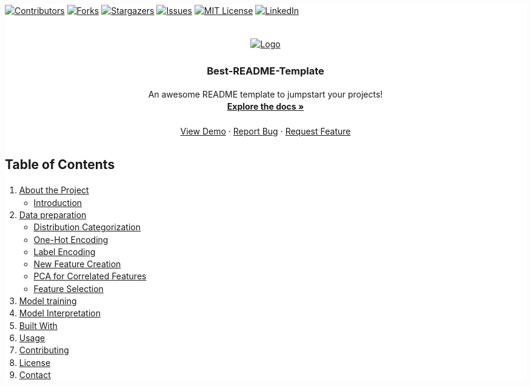 
<a name="readme-top"></a>






[![Contributors][contributors-shield]][contributors-url]
[![Forks][forks-shield]][forks-url]
[![Stargazers][stars-shield]][stars-url]
[![Issues][issues-shield]][issues-url]
[![MIT License][license-shield]][license-url]
[![LinkedIn][linkedin-shield]][linkedin-url]




<br />
<div align="center">
  <a href="https://github.com/othneildrew/Best-README-Template">
    <img src="images/logo.png" alt="Logo" width="80" height="80">
  </a>

  <h3 align="center">Best-README-Template</h3>

  <p align="center">
    An awesome README template to jumpstart your projects!
    <br />
    <a href="https://github.com/othneildrew/Best-README-Template"><strong>Explore the docs »</strong></a>
    <br />
    <br />
    <a href="https://github.com/othneildrew/Best-README-Template">View Demo</a>
    ·
    <a href="https://github.com/othneildrew/Best-README-Template/issues">Report Bug</a>
    ·
    <a href="https://github.com/othneildrew/Best-README-Template/issues">Request Feature</a>
  </p>
</div>


## Table of Contents

1. [About the Project](#about-the-project)
   - [Introduction](#introduction)
3. [Data preparation](#data-preparation)
   - [Distribution Categorization](#distribution-categorization)
   - [One-Hot Encoding](#one-hot-encoding)
   - [Label Encoding](#label-encoding)
   - [New Feature Creation](#new-feature-creation)
   - [PCA for Correlated Features](#pca-for-correlated-features)
   - [Feature Selection](#feature-selection)
2. [Model training](#Model_training)
2. [Model Interpretation](#Model-Interpretation)
2. [Built With](#built-with)
4. [Usage](#usage)
5. [Contributing](#contributing)
6. [License](#license)
7. [Contact](#contact)


[contributors-shield]: https://img.shields.io/github/contributors/othneildrew/Best-README-Template.svg?style=for-the-badge
[contributors-url]: https://github.com/othneildrew/Best-README-Template/graphs/contributors
[forks-shield]: https://img.shields.io/github/forks/othneildrew/Best-README-Template.svg?style=for-the-badge
[forks-url]: https://github.com/othneildrew/Best-README-Template/network/members
[stars-shield]: https://img.shields.io/github/stars/othneildrew/Best-README-Template.svg?style=for-the-badge
[stars-url]: https://github.com/othneildrew/Best-README-Template/stargazers
[issues-shield]: https://img.shields.io/github/issues/othneildrew/Best-README-Template.svg?style=for-the-badge
[issues-url]: https://github.com/othneildrew/Best-README-Template/issues
[license-shield]: https://img.shields.io/github/license/othneildrew/Best-README-Template.svg?style=for-the-badge
[license-url]: https://github.com/othneildrew/Best-README-Template/blob/master/LICENSE.txt
[linkedin-shield]: https://img.shields.io/badge/-LinkedIn-black.svg?style=for-the-badge&logo=linkedin&colorB=555
[linkedin-url]: https://linkedin.com/in/othneildrew
[product-screenshot]: images/screenshot.png
[Next.js]: https://img.shields.io/badge/next.js-000000?style=for-the-badge&logo=nextdotjs&logoColor=white
[Next-url]: https://nextjs.org/
[React.js]: https://img.shields.io/badge/React-20232A?style=for-the-badge&logo=react&logoColor=61DAFB
[React-url]: https://reactjs.org/
[Vue.js]: https://img.shields.io/badge/Vue.js-35495E?style=for-the-badge&logo=vuedotjs&logoColor=4FC08D
[Vue-url]: https://vuejs.org/
[Angular.io]: https://img.shields.io/badge/Angular-DD0031?style=for-the-badge&logo=angular&logoColor=white
[Angular-url]: https://angular.io/
[Svelte.dev]: https://img.shields.io/badge/Svelte-4A4A55?style=for-the-badge&logo=svelte&logoColor=FF3E00
[Svelte-url]: https://svelte.dev/
[Laravel.com]: https://img.shields.io/badge/Laravel-FF2D20?style=for-the-badge&logo=laravel&logoColor=white
[Laravel-url]: https://laravel.com
[Bootstrap.com]: https://img.shields.io/badge/Bootstrap-563D7C?style=for-the-badge&logo=bootstrap&logoColor=white
[Bootstrap-url]: https://getbootstrap.com
[JQuery.com]: https://img.shields.io/badge/jQuery-0769AD?style=for-the-badge&logo=jquery&logoColor=white
[JQuery-url]: https://jquery.com 